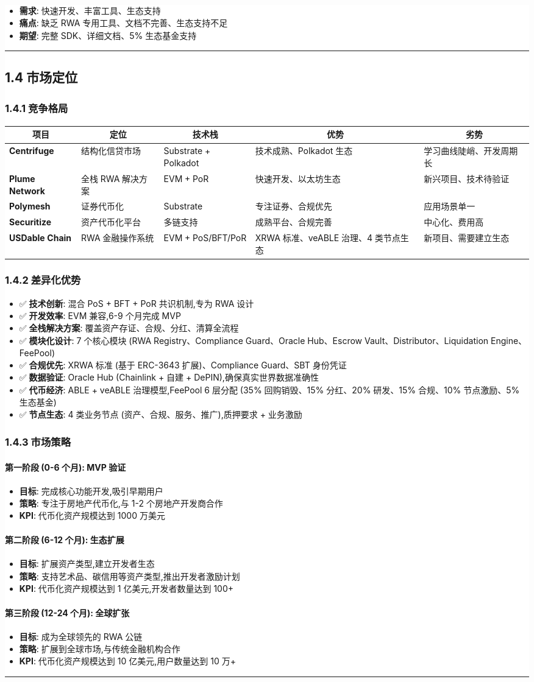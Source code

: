 -   **需求**: 快速开发、丰富工具、生态支持
-   **痛点**: 缺乏 RWA 专用工具、文档不完善、生态支持不足
-   **期望**: 完整 SDK、详细文档、5% 生态基金支持

---

## 1.4 市场定位

### 1.4.1 竞争格局

| 项目              | 定位              | 技术栈               | 优势                                 | 劣势                     |
| ----------------- | ----------------- | -------------------- | ------------------------------------ | ------------------------ |
| **Centrifuge**    | 结构化信贷市场    | Substrate + Polkadot | 技术成熟、Polkadot 生态              | 学习曲线陡峭、开发周期长 |
| **Plume Network** | 全栈 RWA 解决方案 | EVM + PoR            | 快速开发、以太坊生态                 | 新兴项目、技术待验证     |
| **Polymesh**      | 证券代币化        | Substrate            | 专注证券、合规优先                   | 应用场景单一             |
| **Securitize**    | 资产代币化平台    | 多链支持             | 成熟平台、合规完善                   | 中心化、费用高           |
| **USDable Chain** | RWA 金融操作系统  | EVM + PoS/BFT/PoR    | XRWA 标准、veABLE 治理、4 类节点生态 | 新项目、需要建立生态     |

### 1.4.2 差异化优势

-   ✅ **技术创新**: 混合 PoS + BFT + PoR 共识机制,专为 RWA 设计
-   ✅ **开发效率**: EVM 兼容,6-9 个月完成 MVP
-   ✅ **全栈解决方案**: 覆盖资产存证、合规、分红、清算全流程
-   ✅ **模块化设计**: 7 个核心模块 (RWA Registry、Compliance Guard、Oracle Hub、Escrow Vault、Distributor、Liquidation Engine、FeePool)
-   ✅ **合规优先**: XRWA 标准 (基于 ERC-3643 扩展)、Compliance Guard、SBT 身份凭证
-   ✅ **数据验证**: Oracle Hub (Chainlink + 自建 + DePIN),确保真实世界数据准确性
-   ✅ **代币经济**: ABLE + veABLE 治理模型,FeePool 6 层分配 (35% 回购销毁、15% 分红、20% 研发、15% 合规、10% 节点激励、5% 生态基金)
-   ✅ **节点生态**: 4 类业务节点 (资产、合规、服务、推广),质押要求 + 业务激励

### 1.4.3 市场策略

#### 第一阶段 (0-6 个月): MVP 验证

-   **目标**: 完成核心功能开发,吸引早期用户
-   **策略**: 专注于房地产代币化,与 1-2 个房地产开发商合作
-   **KPI**: 代币化资产规模达到 1000 万美元

#### 第二阶段 (6-12 个月): 生态扩展

-   **目标**: 扩展资产类型,建立开发者生态
-   **策略**: 支持艺术品、碳信用等资产类型,推出开发者激励计划
-   **KPI**: 代币化资产规模达到 1 亿美元,开发者数量达到 100+

#### 第三阶段 (12-24 个月): 全球扩张

-   **目标**: 成为全球领先的 RWA 公链
-   **策略**: 扩展到全球市场,与传统金融机构合作
-   **KPI**: 代币化资产规模达到 10 亿美元,用户数量达到 10 万+

---